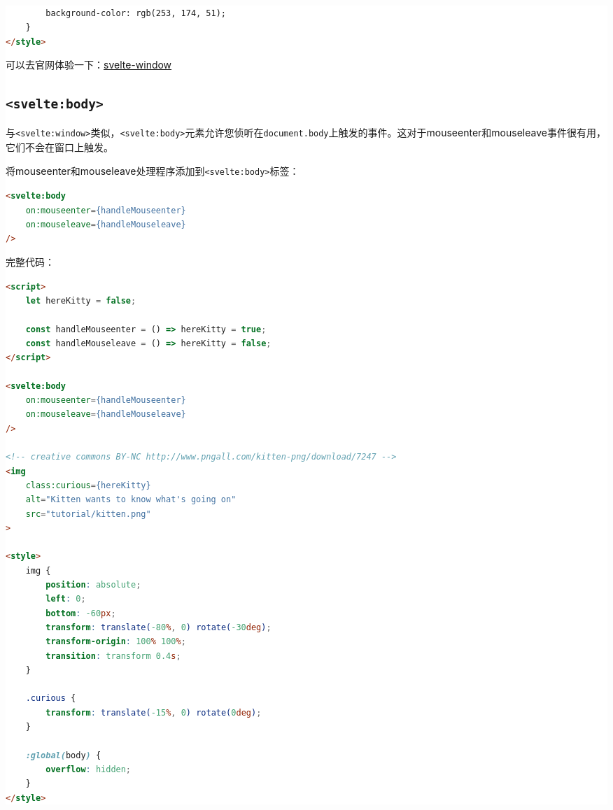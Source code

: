 ```html
		background-color: rgb(253, 174, 51);
	}
</style>
```

可以去官网体验一下：[svelte-window](https://svelte.dev/tutorial/svelte-window)

## `<svelte:body>`

与`<svelte:window>`类似，`<svelte:body>`元素允许您侦听在`document.body`上触发的事件。这对于mouseenter和mouseleave事件很有用，它们不会在窗口上触发。

将mouseenter和mouseleave处理程序添加到`<svelte:body>`标签：

```html
<svelte:body
	on:mouseenter={handleMouseenter}
	on:mouseleave={handleMouseleave}
/>
```

完整代码：

```html
<script>
	let hereKitty = false;

	const handleMouseenter = () => hereKitty = true;
	const handleMouseleave = () => hereKitty = false;
</script>

<svelte:body
	on:mouseenter={handleMouseenter}
	on:mouseleave={handleMouseleave}
/>

<!-- creative commons BY-NC http://www.pngall.com/kitten-png/download/7247 -->
<img
	class:curious={hereKitty}
	alt="Kitten wants to know what's going on"
	src="tutorial/kitten.png"
>

<style>
	img {
		position: absolute;
		left: 0;
		bottom: -60px;
		transform: translate(-80%, 0) rotate(-30deg);
		transform-origin: 100% 100%;
		transition: transform 0.4s;
	}

	.curious {
		transform: translate(-15%, 0) rotate(0deg);
	}

	:global(body) {
		overflow: hidden;
	}
</style>
```
